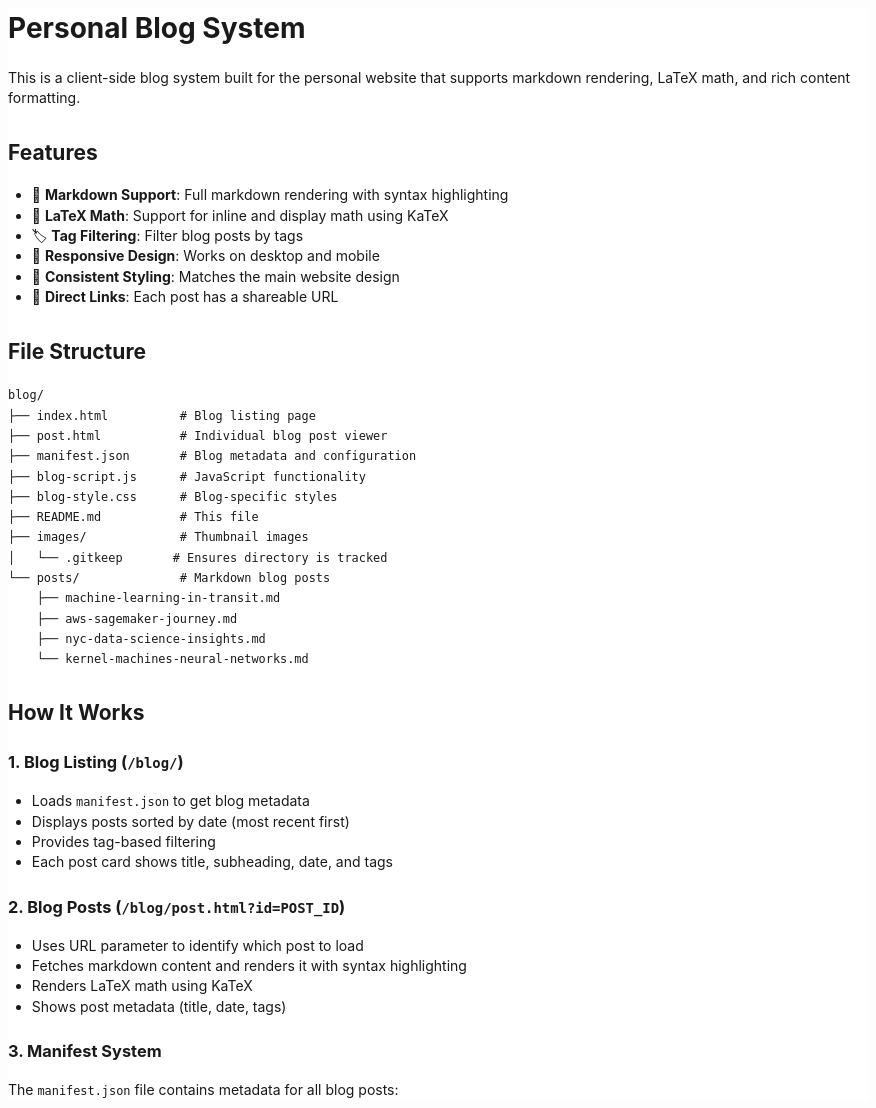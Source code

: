 # Personal Blog System

This is a client-side blog system built for the personal website that supports markdown rendering, LaTeX math, and rich content formatting.

## Features

- 📝 **Markdown Support**: Full markdown rendering with syntax highlighting
- 🧮 **LaTeX Math**: Support for inline and display math using KaTeX
- 🏷️ **Tag Filtering**: Filter blog posts by tags
- 📱 **Responsive Design**: Works on desktop and mobile
- 🎨 **Consistent Styling**: Matches the main website design
- 🔗 **Direct Links**: Each post has a shareable URL

## File Structure

```
blog/
├── index.html          # Blog listing page
├── post.html           # Individual blog post viewer
├── manifest.json       # Blog metadata and configuration
├── blog-script.js      # JavaScript functionality
├── blog-style.css      # Blog-specific styles
├── README.md           # This file
├── images/             # Thumbnail images
│   └── .gitkeep       # Ensures directory is tracked
└── posts/              # Markdown blog posts
    ├── machine-learning-in-transit.md
    ├── aws-sagemaker-journey.md
    ├── nyc-data-science-insights.md
    └── kernel-machines-neural-networks.md
```

## How It Works

### 1. Blog Listing (`/blog/`)
- Loads `manifest.json` to get blog metadata
- Displays posts sorted by date (most recent first)
- Provides tag-based filtering
- Each post card shows title, subheading, date, and tags

### 2. Blog Posts (`/blog/post.html?id=POST_ID`)
- Uses URL parameter to identify which post to load
- Fetches markdown content and renders it with syntax highlighting
- Renders LaTeX math using KaTeX
- Shows post metadata (title, date, tags)

### 3. Manifest System
The `manifest.json` file contains metadata for all blog posts:
